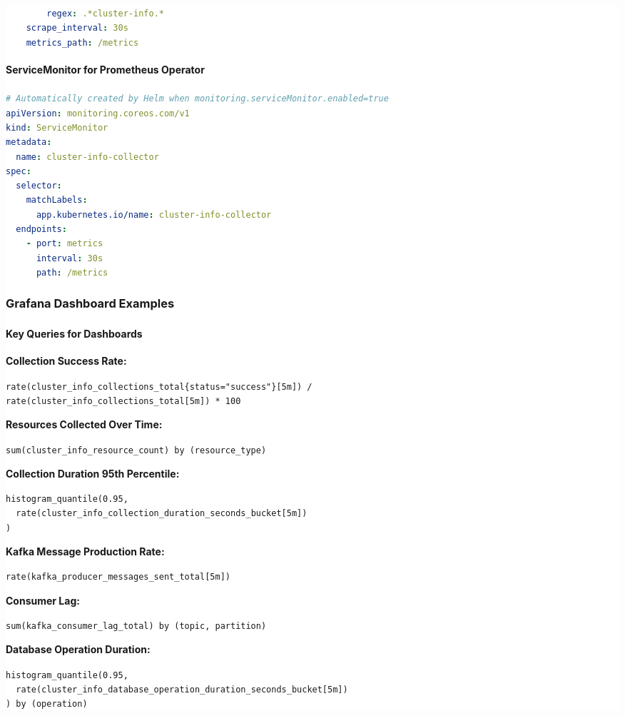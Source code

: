 ```yaml
        regex: .*cluster-info.*
    scrape_interval: 30s
    metrics_path: /metrics
```

#### ServiceMonitor for Prometheus Operator
```yaml
# Automatically created by Helm when monitoring.serviceMonitor.enabled=true
apiVersion: monitoring.coreos.com/v1
kind: ServiceMonitor
metadata:
  name: cluster-info-collector
spec:
  selector:
    matchLabels:
      app.kubernetes.io/name: cluster-info-collector
  endpoints:
    - port: metrics
      interval: 30s
      path: /metrics
```

### Grafana Dashboard Examples

#### Key Queries for Dashboards

**Collection Success Rate:**
```promql
rate(cluster_info_collections_total{status="success"}[5m]) / 
rate(cluster_info_collections_total[5m]) * 100
```

**Resources Collected Over Time:**
```promql
sum(cluster_info_resource_count) by (resource_type)
```

**Collection Duration 95th Percentile:**
```promql
histogram_quantile(0.95, 
  rate(cluster_info_collection_duration_seconds_bucket[5m])
)
```

**Kafka Message Production Rate:**
```promql
rate(kafka_producer_messages_sent_total[5m])
```

**Consumer Lag:**
```promql
sum(kafka_consumer_lag_total) by (topic, partition)
```

**Database Operation Duration:**
```promql
histogram_quantile(0.95,
  rate(cluster_info_database_operation_duration_seconds_bucket[5m])
) by (operation)
```
